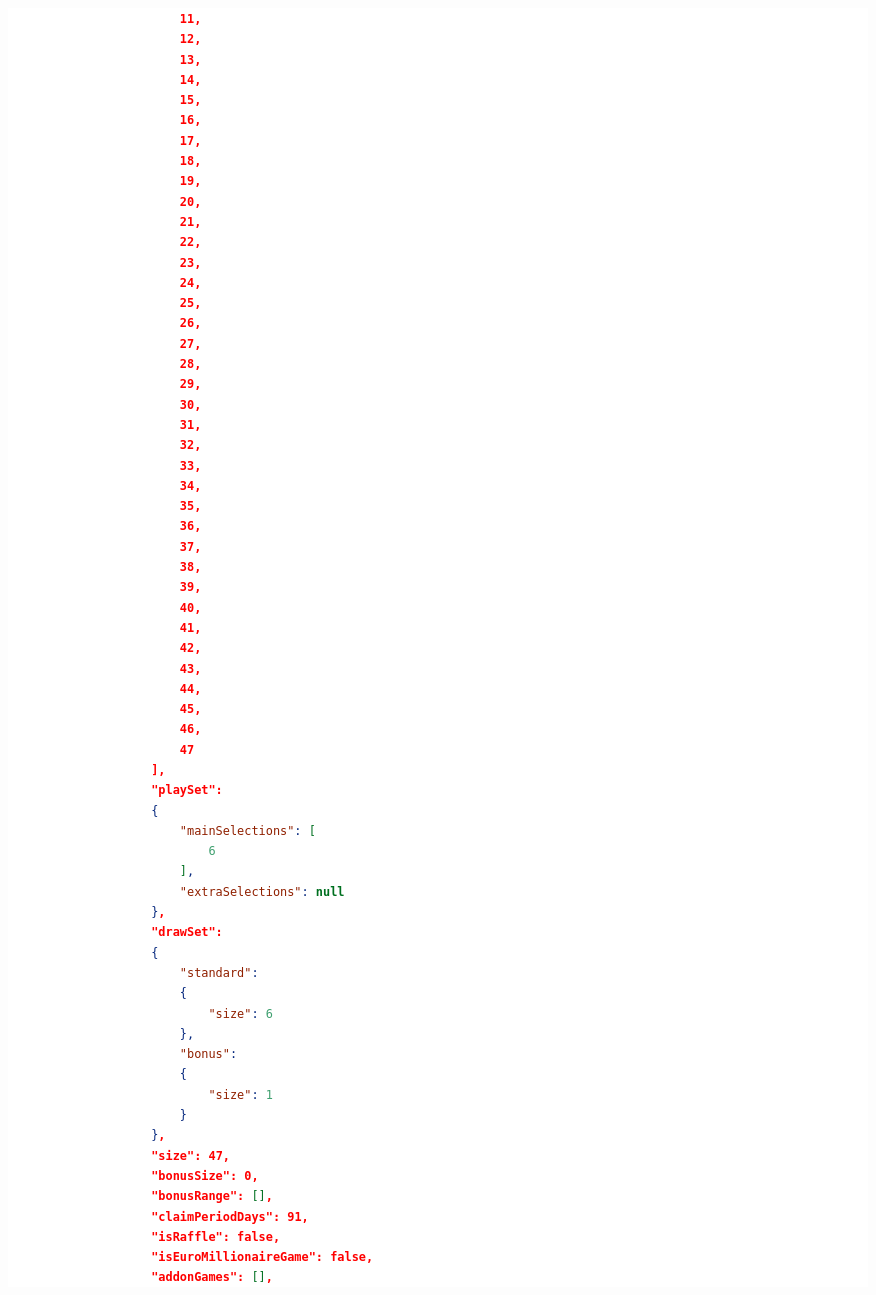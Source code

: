 ```json
                        11,
                        12,
                        13,
                        14,
                        15,
                        16,
                        17,
                        18,
                        19,
                        20,
                        21,
                        22,
                        23,
                        24,
                        25,
                        26,
                        27,
                        28,
                        29,
                        30,
                        31,
                        32,
                        33,
                        34,
                        35,
                        36,
                        37,
                        38,
                        39,
                        40,
                        41,
                        42,
                        43,
                        44,
                        45,
                        46,
                        47
                    ],
                    "playSet":
                    {
                        "mainSelections": [
                            6
                        ],
                        "extraSelections": null
                    },
                    "drawSet":
                    {
                        "standard":
                        {
                            "size": 6
                        },
                        "bonus":
                        {
                            "size": 1
                        }
                    },
                    "size": 47,
                    "bonusSize": 0,
                    "bonusRange": [],
                    "claimPeriodDays": 91,
                    "isRaffle": false,
                    "isEuroMillionaireGame": false,
                    "addonGames": [],
```